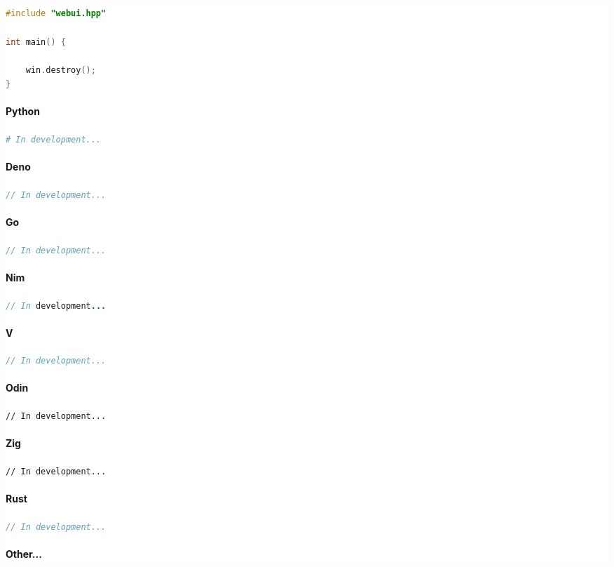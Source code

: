 ```cpp
#include "webui.hpp"

int main() {

    win.destroy();
}
```

#### **Python**

```python
# In development...
```

#### **Deno**

```ts
// In development...
```

#### **Go**

```go
// In development...
```

#### **Nim**

```nim
// In development...
```

#### **V**

```v
// In development...
```

#### **Odin**

```odin
// In development...
```

#### **Zig**

```zig
// In development...
```

#### **Rust**

```rust
// In development...
```

#### **Other...**

